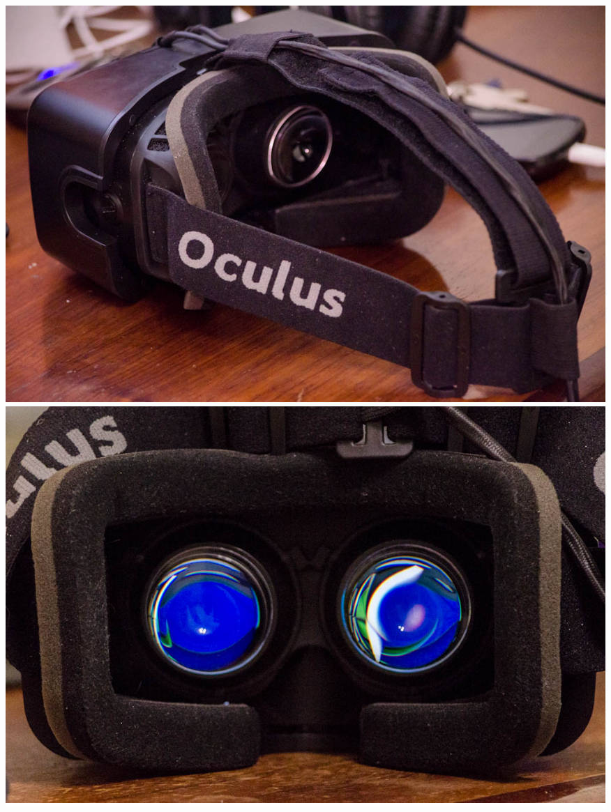 ![Photo of the DK2 from a raised rear position, showing the straps](DSC_8607.jpg)
![Photo of the DK2 from the rear, showing the foam and lenses](DSC_8616.jpg)

